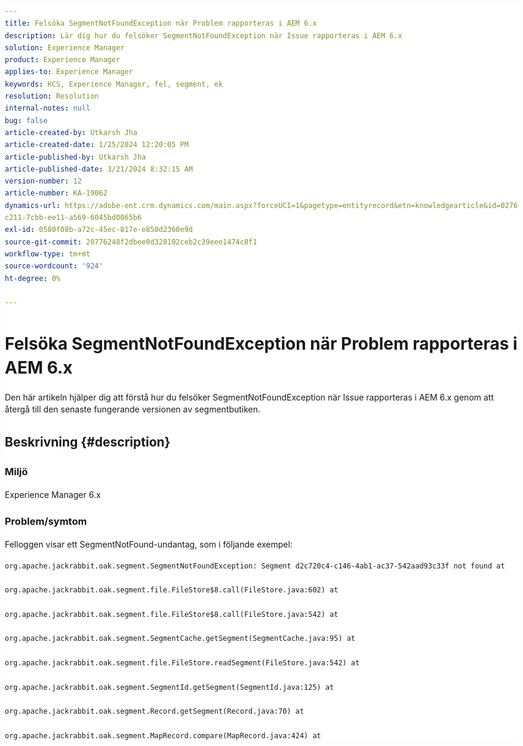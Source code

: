 ```yaml
---
title: Felsöka SegmentNotFoundException när Problem rapporteras i AEM 6.x
description: Lär dig hur du felsöker SegmentNotFoundException när Issue rapporteras i AEM 6.x
solution: Experience Manager
product: Experience Manager
applies-to: Experience Manager
keywords: KCS, Experience Manager, fel, segment, ek
resolution: Resolution
internal-notes: null
bug: false
article-created-by: Utkarsh Jha
article-created-date: 1/25/2024 12:20:05 PM
article-published-by: Utkarsh Jha
article-published-date: 3/21/2024 8:32:15 AM
version-number: 12
article-number: KA-19062
dynamics-url: https://adobe-ent.crm.dynamics.com/main.aspx?forceUCI=1&pagetype=entityrecord&etn=knowledgearticle&id=0276c211-7cbb-ee11-a569-6045bd0065b6
exl-id: 0580f08b-a72c-45ec-817e-e850d2360e9d
source-git-commit: 20776248f2dbee0d328102ceb2c39eee1474c8f1
workflow-type: tm+mt
source-wordcount: '924'
ht-degree: 0%

---
```


# Felsöka SegmentNotFoundException när Problem rapporteras i AEM 6.x


Den här artikeln hjälper dig att förstå hur du felsöker SegmentNotFoundException när Issue rapporteras i AEM 6.x genom att återgå till den senaste fungerande versionen av segmentbutiken.

## Beskrivning {#description}


### <b>Miljö</b>

Experience Manager 6.x

### <b>Problem/symtom</b>

Felloggen visar ett SegmentNotFound-undantag, som i följande exempel:


```
org.apache.jackrabbit.oak.segment.SegmentNotFoundException: Segment d2c720c4-c146-4ab1-ac37-542aad93c33f not found at

org.apache.jackrabbit.oak.segment.file.FileStore$8.call(FileStore.java:602) at

org.apache.jackrabbit.oak.segment.file.FileStore$8.call(FileStore.java:542) at

org.apache.jackrabbit.oak.segment.SegmentCache.getSegment(SegmentCache.java:95) at

org.apache.jackrabbit.oak.segment.file.FileStore.readSegment(FileStore.java:542) at

org.apache.jackrabbit.oak.segment.SegmentId.getSegment(SegmentId.java:125) at

org.apache.jackrabbit.oak.segment.Record.getSegment(Record.java:70) at

org.apache.jackrabbit.oak.segment.MapRecord.compare(MapRecord.java:424) at
```